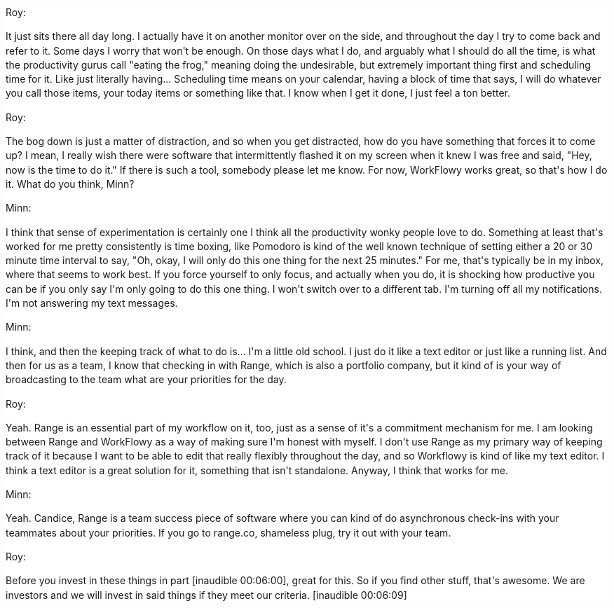 Roy:

It just sits there all day long. I actually have it on another monitor over on the side, and throughout the day I try to come back and refer to it. Some days I worry that won't be enough. On those days what I do, and arguably what I should do all the time, is what the productivity gurus call "eating the frog," meaning doing the undesirable, but extremely important thing first and scheduling time for it. Like just literally having... Scheduling time means on your calendar, having a block of time that says, I will do whatever you call those items, your today items or something like that. I know when I get it done, I just feel a ton better.

Roy:

The bog down is just a matter of distraction, and so when you get distracted, how do you have something that forces it to come up? I mean, I really wish there were software that intermittently flashed it on my screen when it knew I was free and said, "Hey, now is the time to do it." If there is such a tool, somebody please let me know. For now, WorkFlowy works great, so that's how I do it. What do you think, Minn?

Minn:

I think that sense of experimentation is certainly one I think all the productivity wonky people love to do. Something at least that's worked for me pretty consistently is time boxing, like Pomodoro is kind of the well known technique of setting either a 20 or 30 minute time interval to say, "Oh, okay, I will only do this one thing for the next 25 minutes." For me, that's typically be in my inbox, where that seems to work best. If you force yourself to only focus, and actually when you do, it is shocking how productive you can be if you only say I'm only going to do this one thing. I won't switch over to a different tab. I'm turning off all my notifications. I'm not answering my text messages.

Minn:

I think, and then the keeping track of what to do is... I'm a little old school. I just do it like a text editor or just like a running list. And then for us as a team, I know that checking in with Range, which is also a portfolio company, but it kind of is your way of broadcasting to the team what are your priorities for the day.

Roy:

Yeah. Range is an essential part of my workflow on it, too, just as a sense of it's a commitment mechanism for me. I am looking between Range and WorkFlowy as a way of making sure I'm honest with myself. I don't use Range as my primary way of keeping track of it because I want to be able to edit that really flexibly throughout the day, and so Workflowy is kind of like my text editor. I think a text editor is a great solution for it, something that isn't standalone. Anyway, I think that works for me.

Minn:

Yeah. Candice, Range is a team success piece of software where you can kind of do asynchronous check-ins with your teammates about your priorities. If you go to range.co, shameless plug, try it out with your team.

Roy:

Before you invest in these things in part \[inaudible 00:06:00\], great for this. So if you find other stuff, that's awesome. We are investors and we will invest in said things if they meet our criteria. \[inaudible 00:06:09\]
